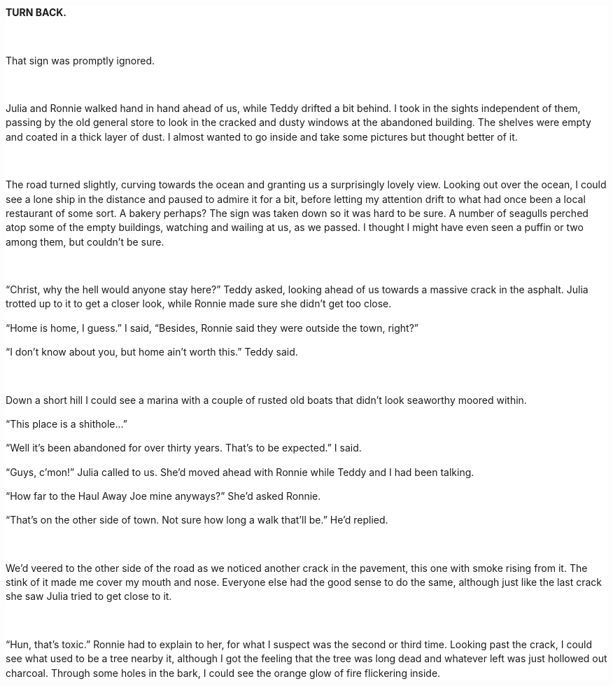 **TURN BACK.**

&#x200B;

That sign was promptly ignored.

&#x200B;

Julia and Ronnie walked hand in hand ahead of us, while Teddy drifted a bit behind. I took in the sights independent of them, passing by the old general store to look in the cracked and dusty windows at the abandoned building. The shelves were empty and coated in a thick layer of dust. I almost wanted to go inside and take some pictures but thought better of it.

&#x200B;

The road turned slightly, curving towards the ocean and granting us a surprisingly lovely view. Looking out over the ocean, I could see a lone ship in the distance and paused to admire it for a bit, before letting my attention drift to what had once been a local restaurant of some sort. A bakery perhaps? The sign was taken down so it was hard to be sure. A number of seagulls perched atop some of the empty buildings, watching and wailing at us, as we passed. I thought I might have even seen a puffin or two among them, but couldn’t be sure.

&#x200B;

  “Christ, why the hell would anyone stay here?” Teddy asked, looking ahead of us towards a massive crack in the asphalt. Julia trotted up to it to get a closer look, while Ronnie made sure she didn’t get too close.

  “Home is home, I guess.” I said, “Besides, Ronnie said they were outside the town, right?”

  “I don’t know about you, but home ain’t worth this.” Teddy said.

&#x200B;

Down a short hill I could see a marina with a couple of rusted old boats that didn’t look seaworthy moored within. 

  “This place is a shithole…”

  “Well it’s been abandoned for over thirty years. That’s to be expected.” I said.

  “Guys, c’mon!” Julia called to us. She’d moved ahead with Ronnie while Teddy and I had been talking. 

  “How far to the Haul Away Joe mine anyways?” She’d asked Ronnie.

  “That’s on the other side of town. Not sure how long a walk that’ll be.” He’d replied.

&#x200B;

We’d veered to the other side of the road as we noticed another crack in the pavement, this one with smoke rising from it. The stink of it made me cover my mouth and nose. Everyone else had the good sense to do the same, although just like the last crack she saw Julia tried to get close to it.

&#x200B;

  “Hun, that’s toxic.” Ronnie had to explain to her, for what I suspect was the second or third time. Looking past the crack, I could see what used to be a tree nearby it, although I got the feeling that the tree was long dead and whatever left was just hollowed out charcoal. Through some holes in the bark, I could see the orange glow of fire flickering inside.
